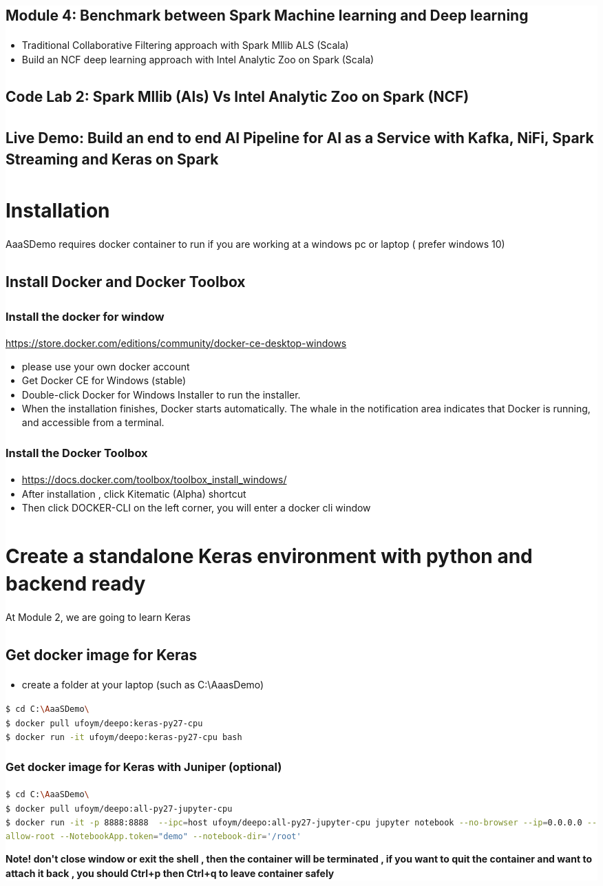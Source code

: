 ## Module 4: Benchmark between Spark Machine learning and Deep learning
- Traditional Collaborative Filtering approach with Spark Mllib ALS (Scala)
- Build an NCF deep learning approach with Intel Analytic Zoo on Spark (Scala)

## Code Lab 2: Spark Mllib (Als) Vs Intel Analytic Zoo on Spark (NCF)

## Live Demo: Build an end to end AI Pipeline for AI as a Service with Kafka, NiFi, Spark Streaming and Keras on Spark


# Installation
AaaSDemo requires docker container to run if you are working at a windows pc or laptop ( prefer windows 10) 
## Install Docker and Docker Toolbox
### Install the docker for window
https://store.docker.com/editions/community/docker-ce-desktop-windows
- please use your own docker account
- Get Docker CE for Windows (stable)
- Double-click Docker for Windows Installer to run the installer.
- When the installation finishes, Docker starts automatically. The whale  in the notification area indicates that Docker is running, and accessible from a terminal.
### Install the Docker Toolbox
- https://docs.docker.com/toolbox/toolbox_install_windows/
- After installation , click Kitematic (Alpha) shortcut
- Then click DOCKER-CLI on the left corner, you will enter a docker cli window

# Create a standalone Keras environment with python and backend ready 
At Module 2, we are going to learn Keras 
## Get docker image for Keras
- create a folder at your laptop (such as C:\AaasDemo)
```sh
$ cd C:\AaaSDemo\
$ docker pull ufoym/deepo:keras-py27-cpu
$ docker run -it ufoym/deepo:keras-py27-cpu bash
```
### Get docker image for Keras with Juniper (optional)
```sh
$ cd C:\AaaSDemo\
$ docker pull ufoym/deepo:all-py27-jupyter-cpu
$ docker run -it -p 8888:8888  --ipc=host ufoym/deepo:all-py27-jupyter-cpu jupyter notebook --no-browser --ip=0.0.0.0 --allow-root --NotebookApp.token="demo" --notebook-dir='/root'
```
**Note! don't close window or exit the shell , then the container will be terminated , if you want to quit the container and want to attach it back , you should Ctrl+p then Ctrl+q to leave container safely**
